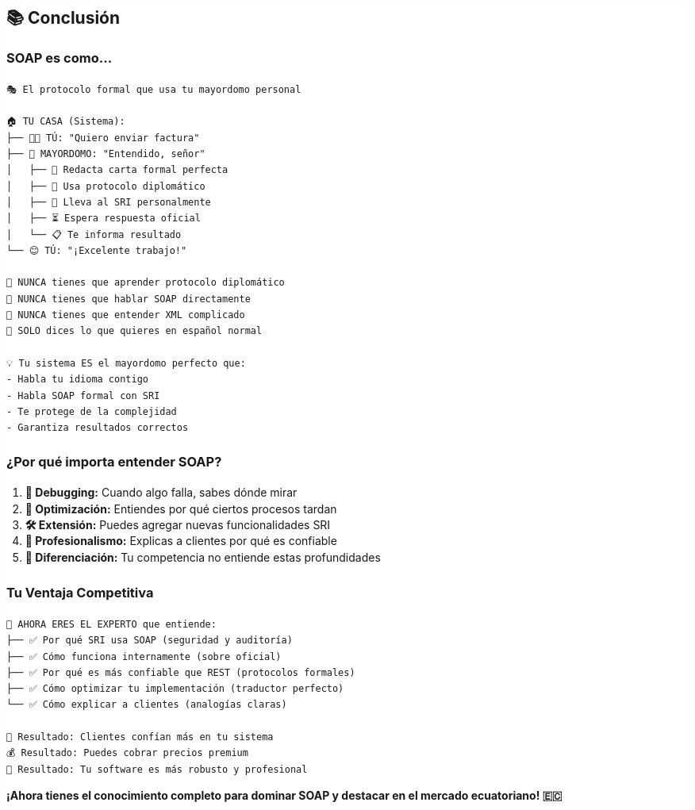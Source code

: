 
## 📚 Conclusión

### **SOAP es como...**

```
🎭 El protocolo formal que usa tu mayordomo personal

🏠 TU CASA (Sistema):
├── 👨‍💻 TÚ: "Quiero enviar factura"
├── 🤵 MAYORDOMO: "Entendido, señor"
│   ├── 📝 Redacta carta formal perfecta
│   ├── 📮 Usa protocolo diplomático
│   ├── 🚚 Lleva al SRI personalmente
│   ├── ⏳ Espera respuesta oficial
│   └── 📋 Te informa resultado
└── 😊 TÚ: "¡Excelente trabajo!"

🎯 NUNCA tienes que aprender protocolo diplomático
🎯 NUNCA tienes que hablar SOAP directamente  
🎯 NUNCA tienes que entender XML complicado
🎯 SOLO dices lo que quieres en español normal

💡 Tu sistema ES el mayordomo perfecto que:
- Habla tu idioma contigo
- Habla SOAP formal con SRI
- Te protege de la complejidad
- Garantiza resultados correctos
```

### **¿Por qué importa entender SOAP?**

1. **🔧 Debugging:** Cuando algo falla, sabes dónde mirar
2. **🚀 Optimización:** Entiendes por qué ciertos procesos tardan
3. **🛠️ Extensión:** Puedes agregar nuevas funcionalidades SRI
4. **💼 Profesionalismo:** Explicas a clientes por qué es confiable
5. **🌟 Diferenciación:** Tu competencia no entiende estas profundidades

### **Tu Ventaja Competitiva**

```
👑 AHORA ERES EL EXPERTO que entiende:
├── ✅ Por qué SRI usa SOAP (seguridad y auditoría)
├── ✅ Cómo funciona internamente (sobre oficial)
├── ✅ Por qué es más confiable que REST (protocolos formales)
├── ✅ Cómo optimizar tu implementación (traductor perfecto)
└── ✅ Cómo explicar a clientes (analogías claras)

🎯 Resultado: Clientes confían más en tu sistema
💰 Resultado: Puedes cobrar precios premium
🚀 Resultado: Tu software es más robusto y profesional
```

**¡Ahora tienes el conocimiento completo para dominar SOAP y destacar en el mercado ecuatoriano! 🇪🇨**